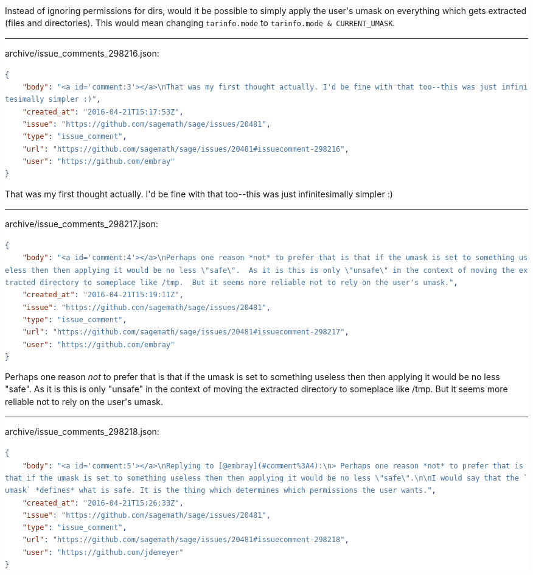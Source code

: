 <a id='comment:2'></a>
Instead of ignoring permissions for dirs, would it be possible to simply apply the user's umask on everything which gets extracted (files and directories). This would mean changing `tarinfo.mode` to `tarinfo.mode & CURRENT_UMASK`.



---

archive/issue_comments_298216.json:
```json
{
    "body": "<a id='comment:3'></a>\nThat was my first thought actually. I'd be fine with that too--this was just infinitesimally simpler :)",
    "created_at": "2016-04-21T15:17:53Z",
    "issue": "https://github.com/sagemath/sage/issues/20481",
    "type": "issue_comment",
    "url": "https://github.com/sagemath/sage/issues/20481#issuecomment-298216",
    "user": "https://github.com/embray"
}
```

<a id='comment:3'></a>
That was my first thought actually. I'd be fine with that too--this was just infinitesimally simpler :)



---

archive/issue_comments_298217.json:
```json
{
    "body": "<a id='comment:4'></a>\nPerhaps one reason *not* to prefer that is that if the umask is set to something useless then then applying it would be no less \"safe\".  As it is this is only \"unsafe\" in the context of moving the extracted directory to someplace like /tmp.  But it seems more reliable not to rely on the user's umask.",
    "created_at": "2016-04-21T15:19:11Z",
    "issue": "https://github.com/sagemath/sage/issues/20481",
    "type": "issue_comment",
    "url": "https://github.com/sagemath/sage/issues/20481#issuecomment-298217",
    "user": "https://github.com/embray"
}
```

<a id='comment:4'></a>
Perhaps one reason *not* to prefer that is that if the umask is set to something useless then then applying it would be no less "safe".  As it is this is only "unsafe" in the context of moving the extracted directory to someplace like /tmp.  But it seems more reliable not to rely on the user's umask.



---

archive/issue_comments_298218.json:
```json
{
    "body": "<a id='comment:5'></a>\nReplying to [@embray](#comment%3A4):\n> Perhaps one reason *not* to prefer that is that if the umask is set to something useless then then applying it would be no less \"safe\".\n\nI would say that the `umask` *defines* what is safe. It is the thing which determines which permissions the user wants.",
    "created_at": "2016-04-21T15:26:33Z",
    "issue": "https://github.com/sagemath/sage/issues/20481",
    "type": "issue_comment",
    "url": "https://github.com/sagemath/sage/issues/20481#issuecomment-298218",
    "user": "https://github.com/jdemeyer"
}
```

